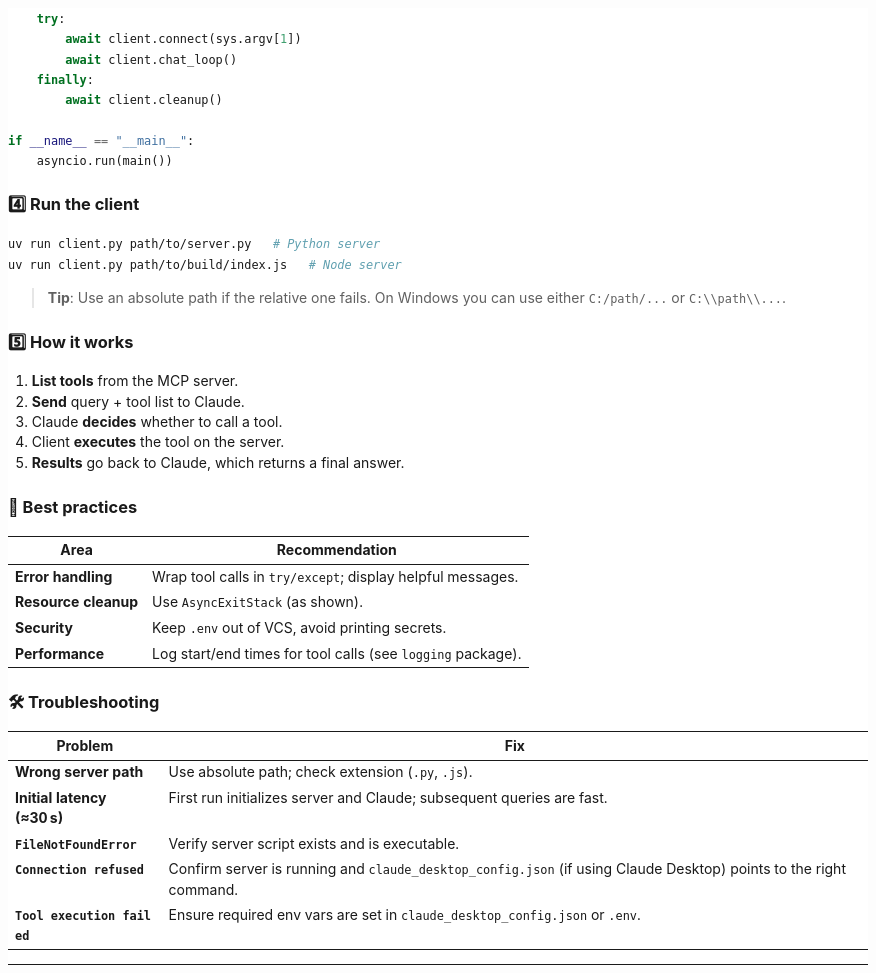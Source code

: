 ```python
    try:
        await client.connect(sys.argv[1])
        await client.chat_loop()
    finally:
        await client.cleanup()

if __name__ == "__main__":
    asyncio.run(main())
```

### 4️⃣ Run the client

```bash
uv run client.py path/to/server.py   # Python server
uv run client.py path/to/build/index.js   # Node server
```

> **Tip**: Use an absolute path if the relative one fails. On Windows you can use either `C:/path/...` or `C:\\path\\...`.

### 5️⃣ How it works

1. **List tools** from the MCP server.  
2. **Send** query + tool list to Claude.  
3. Claude **decides** whether to call a tool.  
4. Client **executes** the tool on the server.  
5. **Results** go back to Claude, which returns a final answer.

### 📌 Best practices

| Area | Recommendation |
|------|---------------|
| **Error handling** | Wrap tool calls in `try/except`; display helpful messages. |
| **Resource cleanup** | Use `AsyncExitStack` (as shown). |
| **Security** | Keep `.env` out of VCS, avoid printing secrets. |
| **Performance** | Log start/end times for tool calls (see `logging` package). |

### 🛠️ Troubleshooting

| Problem | Fix |
|--------|----|
| **Wrong server path** | Use absolute path; check extension (`.py`, `.js`). |
| **Initial latency (≈30 s)** | First run initializes server and Claude; subsequent queries are fast. |
| **`FileNotFoundError`** | Verify server script exists and is executable. |
| **`Connection refused`** | Confirm server is running and `claude_desktop_config.json` (if using Claude Desktop) points to the right command. |
| **`Tool execution failed`** | Ensure required env vars are set in `claude_desktop_config.json` or `.env`. |

---